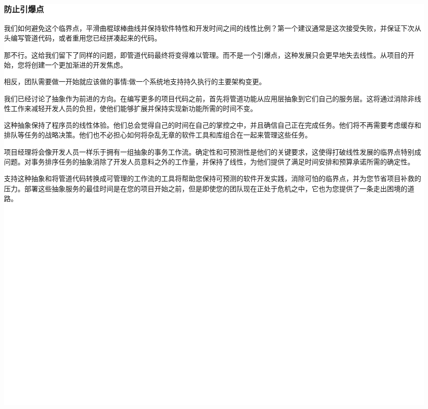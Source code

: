 ### 防止引爆点

我们如何避免这个临界点，平滑曲棍球棒曲线并保持软件特性和开发时间之间的线性比例？第一个建议通常是这次接受失败，并保证下次从头编写管道代码，或者重用您已经拼凑起来的代码。

那不行。这给我们留下了同样的问题，即管道代码最终将变得难以管理。而不是一个引爆点，这种发展只会更早地失去线性。从项目的开始，您将创建一个更加渐进的开发焦虑。

相反，团队需要做一开始就应该做的事情:做一个系统地支持持久执行的主要架构变更。

我们已经讨论了抽象作为前进的方向。在编写更多的项目代码之前，首先将管道功能从应用层抽象到它们自己的服务层。这将通过消除非线性工作来减轻开发人员的负担，使他们能够扩展并保持实现新功能所需的时间不变。

这种抽象保持了程序员的线性体验。他们总会觉得自己的时间在自己的掌控之中，并且确信自己正在完成任务。他们将不再需要考虑缓存和排队等任务的战略决策。他们也不必担心如何将杂乱无章的软件工具和库组合在一起来管理这些任务。

项目经理将会像开发人员一样乐于拥有一组抽象的事务工作流。确定性和可预测性是他们的关键要求，这使得打破线性发展的临界点特别成问题。对事务排序任务的抽象消除了开发人员意料之外的工作量，并保持了线性，为他们提供了满足时间安排和预算承诺所需的确定性。

支持这种抽象和将管道代码转换成可管理的工作流的工具将帮助您保持可预测的软件开发实践，消除可怕的临界点，并为您节省项目补救的压力。部署这些抽象服务的最佳时间是在您的项目开始之前，但是即使您的团队现在正处于危机之中，它也为您提供了一条走出困境的道路。

<svg xmlns:xlink="http://www.w3.org/1999/xlink" viewBox="0 0 68 31" version="1.1"><title>Group</title> <desc>Created with Sketch.</desc></svg>